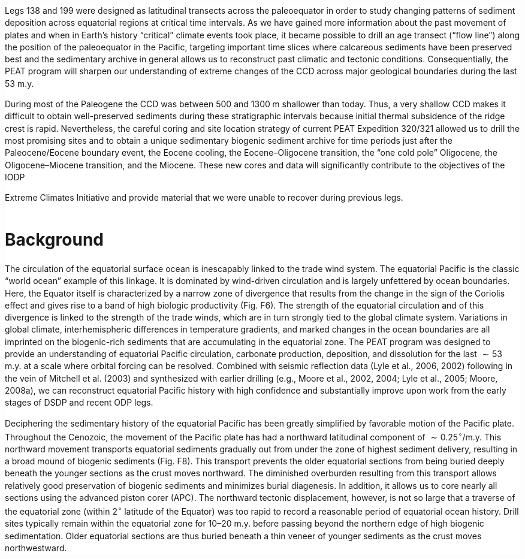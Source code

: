 Legs 138 and 199 were designed as latitudinal transects across the paleoequator in order to study changing patterns of sediment deposition across equatorial regions at critical time intervals. As we have gained more information about the past movement of plates and when in Earth’s history “critical” climate events took place, it became possible to drill an age transect (“flow line”) along the position of the paleoequator in the Pacific, targeting important time slices where calcareous sediments have been preserved best and the sedimentary archive in general allows us to reconstruct past climatic and tectonic conditions. Consequentially, the PEAT program will sharpen our understanding of extreme changes of the CCD across major geological boundaries during the last 53 m.y.  

During most of the Paleogene the CCD was between 500 and $1300\;\mathrm{m}$ shallower than today. Thus, a very shallow CCD makes it difficult to obtain well-preserved sediments during these stratigraphic intervals because initial thermal subsidence of the ridge crest is rapid. Nevertheless, the careful coring and site location strategy of current PEAT Expedition 320/321 allowed us to drill the most promising sites and to obtain a unique sedimentary biogenic sediment archive for time periods just after the Paleocene/Eocene boundary event, the Eocene cooling, the Eocene–Oligocene transition, the “one cold pole” Oligocene, the Oligocene–Miocene transition, and the Miocene. These new cores and data will significantly contribute to the objectives of the IODP  

Extreme Climates Initiative and provide material that we were unable to recover during previous legs.  

# Background  

The circulation of the equatorial surface ocean is inescapably linked to the trade wind system. The equatorial Pacific is the classic “world ocean” example of this linkage. It is dominated by wind-driven circulation and is largely unfettered by ocean boundaries. Here, the Equator itself is characterized by a narrow zone of divergence that results from the change in the sign of the Coriolis effect and gives rise to a band of high biologic productivity (Fig. F6). The strength of the equatorial circulation and of this divergence is linked to the strength of the trade winds, which are in turn strongly tied to the global climate system. Variations in global climate, interhemispheric differences in temperature gradients, and marked changes in the ocean boundaries are all imprinted on the biogenic-rich sediments that are accumulating in the equatorial zone. The PEAT program was designed to provide an understanding of equatorial Pacific circulation, carbonate production, deposition, and dissolution for the last ${\sim}53$ m.y. at a scale where orbital forcing can be resolved. Combined with seismic reflection data (Lyle et al., 2006, 2002) following in the vein of Mitchell et al. (2003) and synthesized with earlier drilling (e.g., Moore et al., 2002, 2004; Lyle et al., 2005; Moore, 2008a), we can reconstruct equatorial Pacific history with high confidence and substantially improve upon work from the early stages of DSDP and recent ODP legs.  

Deciphering the sedimentary history of the equatorial Pacific has been greatly simplified by favorable motion of the Pacific plate. Throughout the Cenozoic, the movement of the Pacific plate has had a northward latitudinal component of ${\sim}0.25^{\circ}/\mathrm{m.y.}$ This northward movement transports equatorial sediments gradually out from under the zone of highest sediment delivery, resulting in a broad mound of biogenic sediments (Fig. F8). This transport prevents the older equatorial sections from being buried deeply beneath the younger sections as the crust moves northward. The diminished overburden resulting from this transport allows relatively good preservation of biogenic sediments and minimizes burial diagenesis. In addition, it allows us to core nearly all sections using the advanced piston corer (APC). The northward tectonic displacement, however, is not so large that a traverse of the equatorial zone (within $2^{\circ}$ latitude of the Equator) was too rapid to record a reasonable period of equatorial ocean history. Drill sites typically remain within the equatorial zone for 10–20 m.y. before passing beyond the northern edge of high biogenic sedimentation. Older equatorial sections are thus buried beneath a thin veneer of younger sediments as the crust moves northwestward.  
